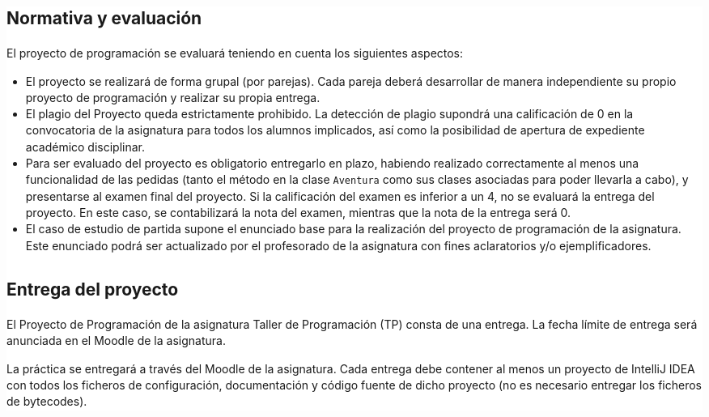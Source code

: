 ## Normativa y evaluación
El proyecto de programación se evaluará teniendo en cuenta los siguientes aspectos:

- El proyecto se realizará de forma grupal (por parejas). Cada pareja deberá desarrollar de manera independiente su propio proyecto de programación y realizar su propia entrega.
- El plagio del Proyecto queda estrictamente prohibido. La detección de plagio supondrá una calificación  de 0 en la convocatoria de la asignatura para todos los alumnos implicados, así como la posibilidad de apertura de expediente académico disciplinar.
- Para ser evaluado del proyecto es obligatorio entregarlo en plazo, habiendo realizado correctamente al menos una funcionalidad de las pedidas (tanto el método en la clase `Aventura` como sus clases asociadas para poder llevarla a cabo), y presentarse al examen final del proyecto. Si la calificación del examen es inferior a un 4, no se evaluará la entrega del proyecto. En este caso, se contabilizará la nota del examen, mientras que la nota de la entrega será 0.
- El caso de estudio de partida supone el enunciado base para la realización del proyecto de  programación de la asignatura. Este enunciado podrá ser actualizado por el profesorado de la  asignatura con fines aclaratorios y/o ejemplificadores.

## Entrega del proyecto
El Proyecto de Programación de la asignatura Taller de Programación (TP) consta de una entrega. La fecha límite de entrega será anunciada en el Moodle de la asignatura.

La práctica se entregará a través del Moodle de la asignatura. Cada entrega debe contener al menos un proyecto de IntelliJ IDEA con todos los ficheros de configuración, documentación y código fuente de dicho proyecto (no es necesario entregar los ficheros de bytecodes).